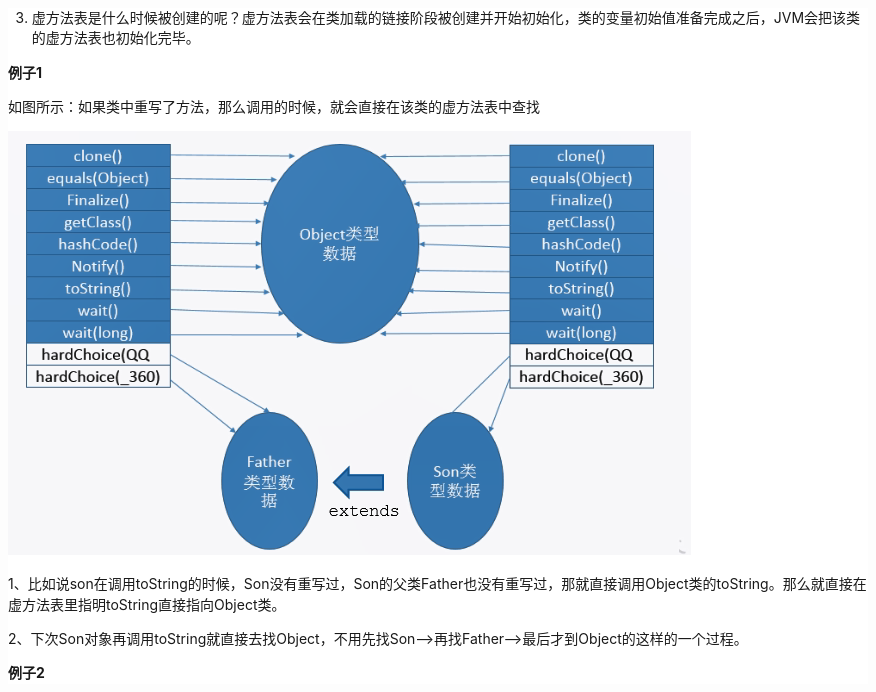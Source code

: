 3. 虚方法表是什么时候被创建的呢？虚方法表会在类加载的链接阶段被创建并开始初始化，类的变量初始值准备完成之后，JVM会把该类的虚方法表也初始化完毕。

**例子1**

如图所示：如果类中重写了方法，那么调用的时候，就会直接在该类的虚方法表中查找

![image-20231113215049549](../image/image-20231113215049549.png)

1、比如说son在调用toString的时候，Son没有重写过，Son的父类Father也没有重写过，那就直接调用Object类的toString。那么就直接在虚方法表里指明toString直接指向Object类。

2、下次Son对象再调用toString就直接去找Object，不用先找Son-->再找Father-->最后才到Object的这样的一个过程。

**例子2**
